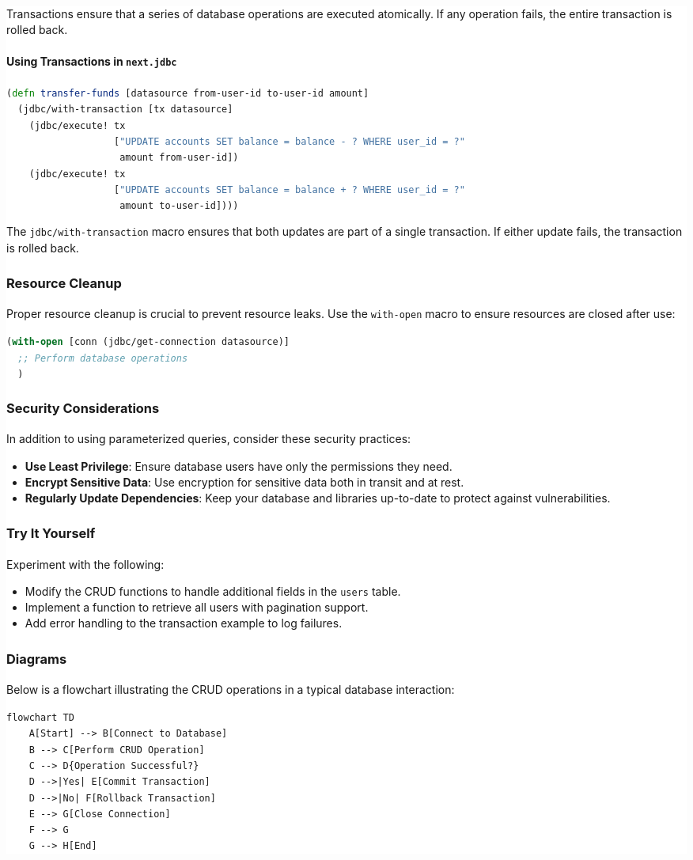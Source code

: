 Transactions ensure that a series of database operations are executed atomically. If any operation fails, the entire transaction is rolled back.

#### Using Transactions in `next.jdbc`

```clojure
(defn transfer-funds [datasource from-user-id to-user-id amount]
  (jdbc/with-transaction [tx datasource]
    (jdbc/execute! tx
                   ["UPDATE accounts SET balance = balance - ? WHERE user_id = ?"
                    amount from-user-id])
    (jdbc/execute! tx
                   ["UPDATE accounts SET balance = balance + ? WHERE user_id = ?"
                    amount to-user-id])))
```

The `jdbc/with-transaction` macro ensures that both updates are part of a single transaction. If either update fails, the transaction is rolled back.

### Resource Cleanup

Proper resource cleanup is crucial to prevent resource leaks. Use the `with-open` macro to ensure resources are closed after use:

```clojure
(with-open [conn (jdbc/get-connection datasource)]
  ;; Perform database operations
  )
```

### Security Considerations

In addition to using parameterized queries, consider these security practices:

- **Use Least Privilege**: Ensure database users have only the permissions they need.
- **Encrypt Sensitive Data**: Use encryption for sensitive data both in transit and at rest.
- **Regularly Update Dependencies**: Keep your database and libraries up-to-date to protect against vulnerabilities.

### Try It Yourself

Experiment with the following:

- Modify the CRUD functions to handle additional fields in the `users` table.
- Implement a function to retrieve all users with pagination support.
- Add error handling to the transaction example to log failures.

### Diagrams

Below is a flowchart illustrating the CRUD operations in a typical database interaction:

```mermaid
flowchart TD
    A[Start] --> B[Connect to Database]
    B --> C[Perform CRUD Operation]
    C --> D{Operation Successful?}
    D -->|Yes| E[Commit Transaction]
    D -->|No| F[Rollback Transaction]
    E --> G[Close Connection]
    F --> G
    G --> H[End]
```
